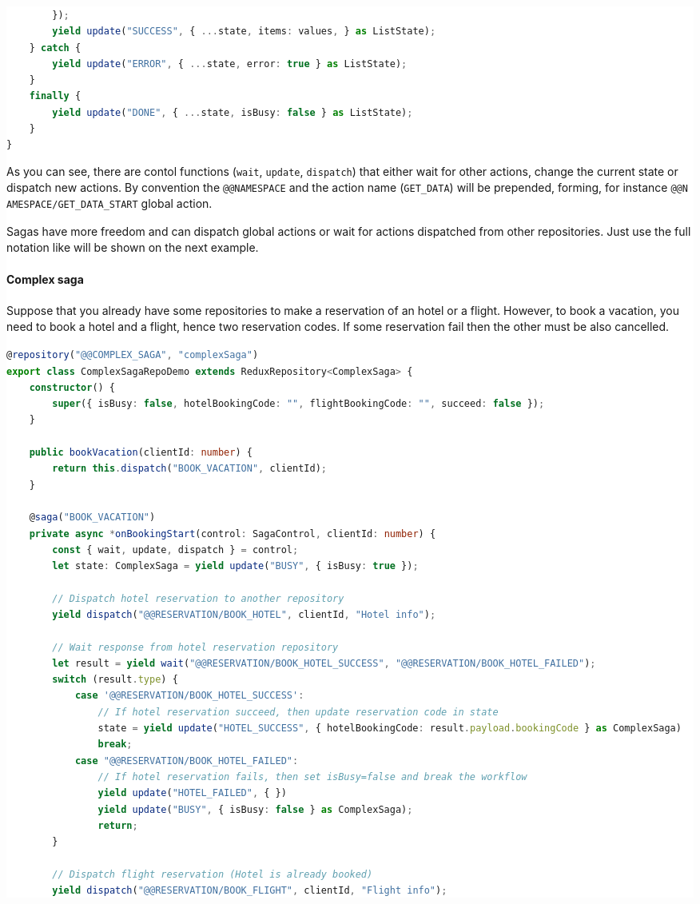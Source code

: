 ```typescript
        });
        yield update("SUCCESS", { ...state, items: values, } as ListState);
    } catch {
        yield update("ERROR", { ...state, error: true } as ListState);
    }
    finally {
        yield update("DONE", { ...state, isBusy: false } as ListState);
    }
}        
```
As you can see, there are contol functions (`wait`, `update`, `dispatch`) that either wait for other actions, 
change the current state or dispatch new actions. By convention the `@@NAMESPACE` and the action name (`GET_DATA`)
will be prepended, forming, for instance `@@NAMESPACE/GET_DATA_START` global action.

Sagas have more freedom and can dispatch global actions or wait for actions dispatched from other repositories. 
Just use the full notation like will be shown on the next example.

#### Complex saga

Suppose that you already have some repositories to make a reservation of an hotel or a flight. However,
to book a vacation, you need to book a hotel and a flight, hence two reservation codes. If some reservation
fail then the other must be also cancelled.

```typescript
@repository("@@COMPLEX_SAGA", "complexSaga")
export class ComplexSagaRepoDemo extends ReduxRepository<ComplexSaga> {
    constructor() {
        super({ isBusy: false, hotelBookingCode: "", flightBookingCode: "", succeed: false });
    }

    public bookVacation(clientId: number) {
        return this.dispatch("BOOK_VACATION", clientId);
    }
    
    @saga("BOOK_VACATION")
    private async *onBookingStart(control: SagaControl, clientId: number) {
        const { wait, update, dispatch } = control;
        let state: ComplexSaga = yield update("BUSY", { isBusy: true });

        // Dispatch hotel reservation to another repository
        yield dispatch("@@RESERVATION/BOOK_HOTEL", clientId, "Hotel info");

        // Wait response from hotel reservation repository
        let result = yield wait("@@RESERVATION/BOOK_HOTEL_SUCCESS", "@@RESERVATION/BOOK_HOTEL_FAILED");
        switch (result.type) {
            case '@@RESERVATION/BOOK_HOTEL_SUCCESS':
                // If hotel reservation succeed, then update reservation code in state 
                state = yield update("HOTEL_SUCCESS", { hotelBookingCode: result.payload.bookingCode } as ComplexSaga)
                break;
            case "@@RESERVATION/BOOK_HOTEL_FAILED":
                // If hotel reservation fails, then set isBusy=false and break the workflow
                yield update("HOTEL_FAILED", { })
                yield update("BUSY", { isBusy: false } as ComplexSaga);
                return;
        }

        // Dispatch flight reservation (Hotel is already booked)
        yield dispatch("@@RESERVATION/BOOK_FLIGHT", clientId, "Flight info");
```